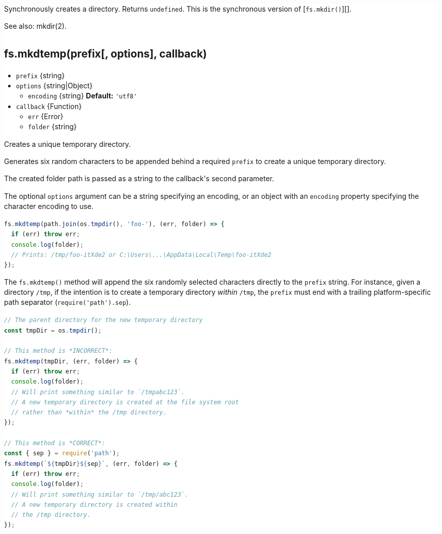 Synchronously creates a directory. Returns `undefined`. This is the synchronous version of [`fs.mkdir()`][].

See also: mkdir(2).

## fs.mkdtemp(prefix[, options], callback)



* `prefix` {string}
* `options` {string|Object} 
  * `encoding` {string} **Default:** `'utf8'`
* `callback` {Function} 
  * `err` {Error}
  * `folder` {string}

Creates a unique temporary directory.

Generates six random characters to be appended behind a required `prefix` to create a unique temporary directory.

The created folder path is passed as a string to the callback's second parameter.

The optional `options` argument can be a string specifying an encoding, or an object with an `encoding` property specifying the character encoding to use.

```js
fs.mkdtemp(path.join(os.tmpdir(), 'foo-'), (err, folder) => {
  if (err) throw err;
  console.log(folder);
  // Prints: /tmp/foo-itXde2 or C:\Users\...\AppData\Local\Temp\foo-itXde2
});
```

The `fs.mkdtemp()` method will append the six randomly selected characters directly to the `prefix` string. For instance, given a directory `/tmp`, if the intention is to create a temporary directory *within* `/tmp`, the `prefix` must end with a trailing platform-specific path separator (`require('path').sep`).

```js
// The parent directory for the new temporary directory
const tmpDir = os.tmpdir();

// This method is *INCORRECT*:
fs.mkdtemp(tmpDir, (err, folder) => {
  if (err) throw err;
  console.log(folder);
  // Will print something similar to `/tmpabc123`.
  // A new temporary directory is created at the file system root
  // rather than *within* the /tmp directory.
});

// This method is *CORRECT*:
const { sep } = require('path');
fs.mkdtemp(`${tmpDir}${sep}`, (err, folder) => {
  if (err) throw err;
  console.log(folder);
  // Will print something similar to `/tmp/abc123`.
  // A new temporary directory is created within
  // the /tmp directory.
});
```
